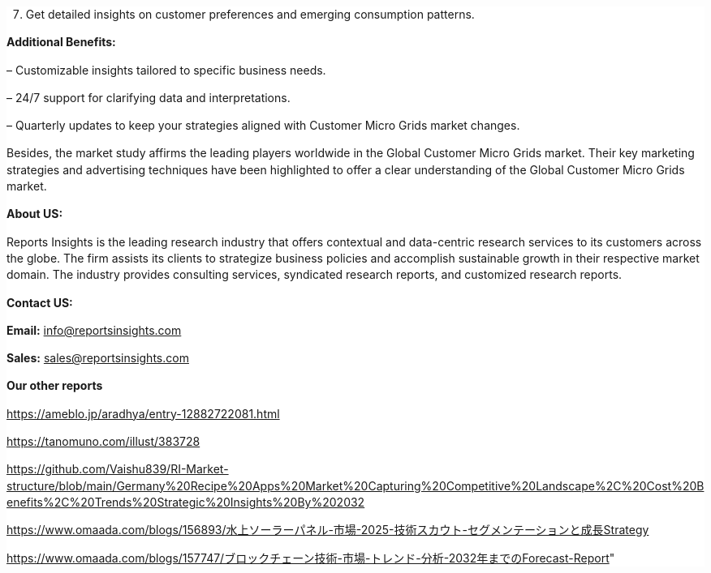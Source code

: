 7. Get detailed insights on customer preferences and emerging consumption patterns.

<strong>Additional Benefits:</strong>

– Customizable insights tailored to specific business needs.

– 24/7 support for clarifying data and interpretations.

– Quarterly updates to keep your strategies aligned with Customer Micro Grids market changes.

Besides, the market study affirms the leading players worldwide in the Global Customer Micro Grids market. Their key marketing strategies and advertising techniques have been highlighted to offer a clear understanding of the Global Customer Micro Grids market.

<strong><strong>About US</strong>:</strong>

Reports Insights is the leading research industry that offers contextual and data-centric research services to its customers across the globe. The firm assists its clients to strategize business policies and accomplish sustainable growth in their respective market domain. The industry provides consulting services, syndicated research reports, and customized research reports.

<strong>Contact US:</strong>

<p class=><b>Email:</b> <a href=mailto:info@reportsinsights.com>info@reportsinsights.com</a></p>
<p class=><b>Sales:</b> <a href=mailto:sales@reportsinsights.com>sales@reportsinsights.com</a></p>

<strong>Our other reports</strong>

<a href=https://ameblo.jp/aradhya/entry-12882722081.html>https://ameblo.jp/aradhya/entry-12882722081.html</a>

<a href=https://tanomuno.com/illust/383728>https://tanomuno.com/illust/383728</a>

<a href=https://github.com/Vaishu839/RI-Market-structure/blob/main/Germany%20Recipe%20Apps%20Market%20Capturing%20Competitive%20Landscape%2C%20Cost%20Benefits%2C%20Trends%20Strategic%20Insights%20By%202032>https://github.com/Vaishu839/RI-Market-structure/blob/main/Germany%20Recipe%20Apps%20Market%20Capturing%20Competitive%20Landscape%2C%20Cost%20Benefits%2C%20Trends%20Strategic%20Insights%20By%202032</a>

<a href=https://www.omaada.com/blogs/156893/水上ソーラーパネル-市場-2025-技術スカウト-セグメンテーションと成長Strategy>https://www.omaada.com/blogs/156893/水上ソーラーパネル-市場-2025-技術スカウト-セグメンテーションと成長Strategy</a>

<a href=https://www.omaada.com/blogs/157747/ブロックチェーン技術-市場-トレンド-分析-2032年までのForecast-Report>https://www.omaada.com/blogs/157747/ブロックチェーン技術-市場-トレンド-分析-2032年までのForecast-Report</a>"
